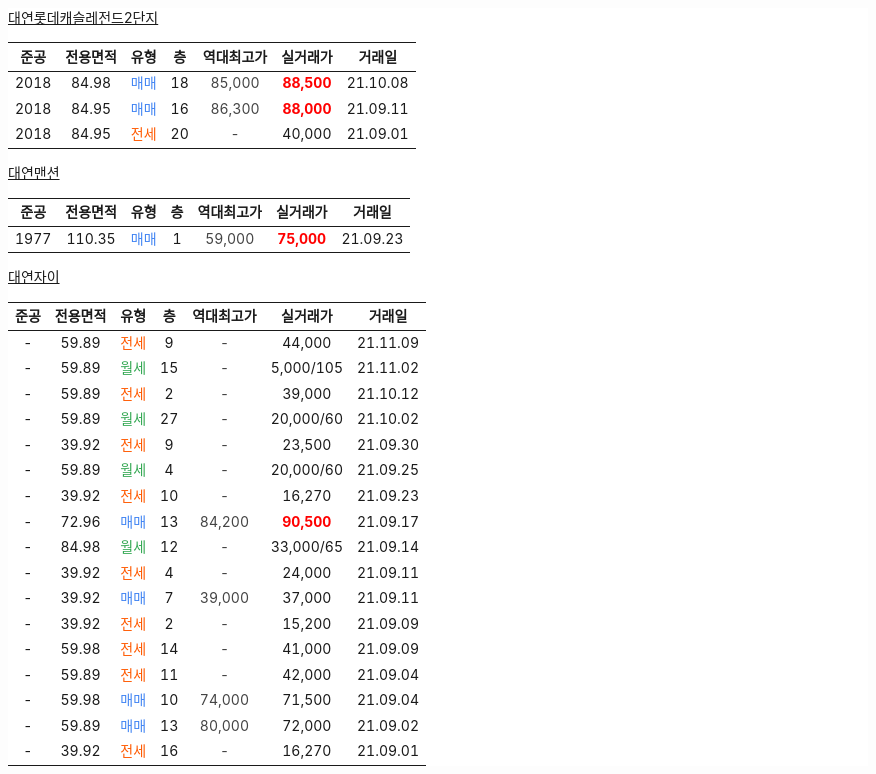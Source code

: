 
<script async src="https://pagead2.googlesyndication.com/pagead/js/adsbygoogle.js"></script>

<ins class="adsbygoogle"
     style="display:block"
     data-ad-client="ca-pub-1142216861245946"
     data-ad-slot="4805727019"
     data-ad-format="auto"
     data-full-width-responsive="true"></ins>
<script>
     (adsbygoogle = window.adsbygoogle || []).push({});
</script>


[대연롯데캐슬레전드2단지](https://search.naver.com/search.naver?query=%EB%8C%80%EC%97%B0%EB%A1%AF%EB%8D%B0%EC%BA%90%EC%8A%AC%EB%A0%88%EC%A0%84%EB%93%9C2%EB%8B%A8%EC%A7%80)

|준공|전용면적|유형|층|역대최고가|실거래가|거래일|
|:---:|:---:|:---:|:---:|:---:|:---:|:---:|
|2018|84.98|<span style="color:#4285F3">매매</span>|18|<span style="color:#444444">85,000</span>|<b><span style="color:#FF0000">88,500</span></b>|21.10.08|
|2018|84.95|<span style="color:#4285F3">매매</span>|16|<span style="color:#444444">86,300</span>|<b><span style="color:#FF0000">88,000</span></b>|21.09.11|
|2018|84.95|<span style="color:#FF5A00">전세</span>|20|<span style="color:#444444">-</span>|40,000|21.09.01|

[대연맨션](https://search.naver.com/search.naver?query=%EB%8C%80%EC%97%B0%EB%A7%A8%EC%85%98)

|준공|전용면적|유형|층|역대최고가|실거래가|거래일|
|:---:|:---:|:---:|:---:|:---:|:---:|:---:|
|1977|110.35|<span style="color:#4285F3">매매</span>|1|<span style="color:#444444">59,000</span>|<b><span style="color:#FF0000">75,000</span></b>|21.09.23|

[대연자이](https://search.naver.com/search.naver?query=%EB%8C%80%EC%97%B0%EC%9E%90%EC%9D%B4)

|준공|전용면적|유형|층|역대최고가|실거래가|거래일|
|:---:|:---:|:---:|:---:|:---:|:---:|:---:|
|-|59.89|<span style="color:#FF5A00">전세</span>|9|<span style="color:#444444">-</span>|44,000|21.11.09|
|-|59.89|<span style="color:#34A853">월세</span>|15|<span style="color:#444444">-</span>|5,000/105|21.11.02|
|-|59.89|<span style="color:#FF5A00">전세</span>|2|<span style="color:#444444">-</span>|39,000|21.10.12|
|-|59.89|<span style="color:#34A853">월세</span>|27|<span style="color:#444444">-</span>|20,000/60|21.10.02|
|-|39.92|<span style="color:#FF5A00">전세</span>|9|<span style="color:#444444">-</span>|23,500|21.09.30|
|-|59.89|<span style="color:#34A853">월세</span>|4|<span style="color:#444444">-</span>|20,000/60|21.09.25|
|-|39.92|<span style="color:#FF5A00">전세</span>|10|<span style="color:#444444">-</span>|16,270|21.09.23|
|-|72.96|<span style="color:#4285F3">매매</span>|13|<span style="color:#444444">84,200</span>|<b><span style="color:#FF0000">90,500</span></b>|21.09.17|
|-|84.98|<span style="color:#34A853">월세</span>|12|<span style="color:#444444">-</span>|33,000/65|21.09.14|
|-|39.92|<span style="color:#FF5A00">전세</span>|4|<span style="color:#444444">-</span>|24,000|21.09.11|
|-|39.92|<span style="color:#4285F3">매매</span>|7|<span style="color:#444444">39,000</span>|37,000|21.09.11|
|-|39.92|<span style="color:#FF5A00">전세</span>|2|<span style="color:#444444">-</span>|15,200|21.09.09|
|-|59.98|<span style="color:#FF5A00">전세</span>|14|<span style="color:#444444">-</span>|41,000|21.09.09|
|-|59.89|<span style="color:#FF5A00">전세</span>|11|<span style="color:#444444">-</span>|42,000|21.09.04|
|-|59.98|<span style="color:#4285F3">매매</span>|10|<span style="color:#444444">74,000</span>|71,500|21.09.04|
|-|59.89|<span style="color:#4285F3">매매</span>|13|<span style="color:#444444">80,000</span>|72,000|21.09.02|
|-|39.92|<span style="color:#FF5A00">전세</span>|16|<span style="color:#444444">-</span>|16,270|21.09.01|
